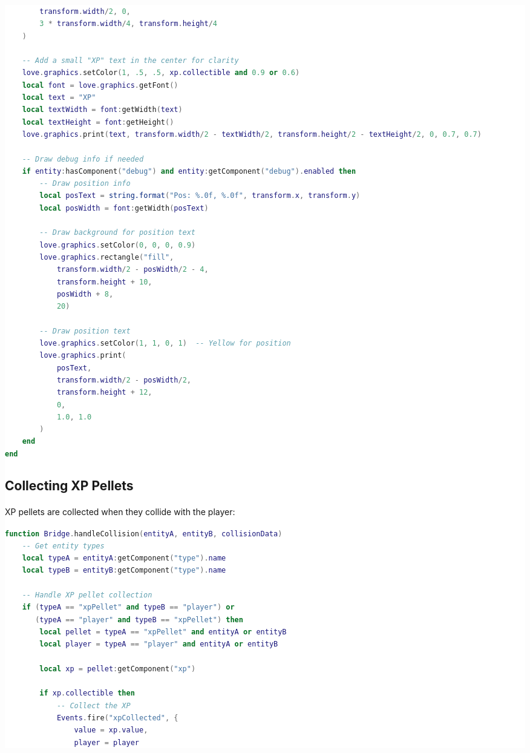 ```lua
        transform.width/2, 0,
        3 * transform.width/4, transform.height/4
    )
    
    -- Add a small "XP" text in the center for clarity
    love.graphics.setColor(1, .5, .5, xp.collectible and 0.9 or 0.6)
    local font = love.graphics.getFont()
    local text = "XP"
    local textWidth = font:getWidth(text)
    local textHeight = font:getHeight()
    love.graphics.print(text, transform.width/2 - textWidth/2, transform.height/2 - textHeight/2, 0, 0.7, 0.7)
    
    -- Draw debug info if needed
    if entity:hasComponent("debug") and entity:getComponent("debug").enabled then
        -- Draw position info
        local posText = string.format("Pos: %.0f, %.0f", transform.x, transform.y)
        local posWidth = font:getWidth(posText)
        
        -- Draw background for position text
        love.graphics.setColor(0, 0, 0, 0.9)
        love.graphics.rectangle("fill", 
            transform.width/2 - posWidth/2 - 4, 
            transform.height + 10,
            posWidth + 8,
            20)
            
        -- Draw position text
        love.graphics.setColor(1, 1, 0, 1)  -- Yellow for position
        love.graphics.print(
            posText, 
            transform.width/2 - posWidth/2, 
            transform.height + 12,
            0,
            1.0, 1.0
        )
    end
end
```

## Collecting XP Pellets

XP pellets are collected when they collide with the player:

```lua
function Bridge.handleCollision(entityA, entityB, collisionData)
    -- Get entity types
    local typeA = entityA:getComponent("type").name
    local typeB = entityB:getComponent("type").name
    
    -- Handle XP pellet collection
    if (typeA == "xpPellet" and typeB == "player") or
       (typeA == "player" and typeB == "xpPellet") then
        local pellet = typeA == "xpPellet" and entityA or entityB
        local player = typeA == "player" and entityA or entityB
        
        local xp = pellet:getComponent("xp")
        
        if xp.collectible then
            -- Collect the XP
            Events.fire("xpCollected", {
                value = xp.value,
                player = player
```